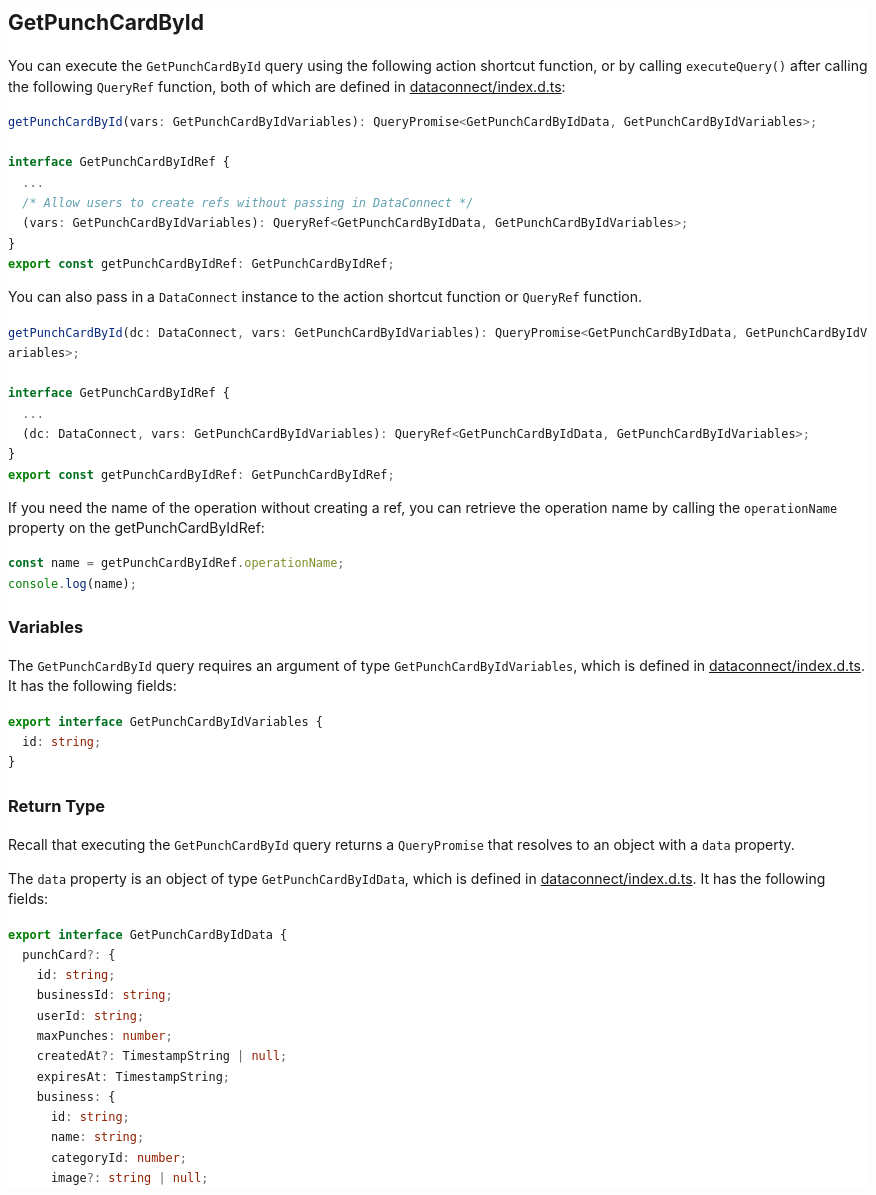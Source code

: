## GetPunchCardById
You can execute the `GetPunchCardById` query using the following action shortcut function, or by calling `executeQuery()` after calling the following `QueryRef` function, both of which are defined in [dataconnect/index.d.ts](./index.d.ts):
```typescript
getPunchCardById(vars: GetPunchCardByIdVariables): QueryPromise<GetPunchCardByIdData, GetPunchCardByIdVariables>;

interface GetPunchCardByIdRef {
  ...
  /* Allow users to create refs without passing in DataConnect */
  (vars: GetPunchCardByIdVariables): QueryRef<GetPunchCardByIdData, GetPunchCardByIdVariables>;
}
export const getPunchCardByIdRef: GetPunchCardByIdRef;
```
You can also pass in a `DataConnect` instance to the action shortcut function or `QueryRef` function.
```typescript
getPunchCardById(dc: DataConnect, vars: GetPunchCardByIdVariables): QueryPromise<GetPunchCardByIdData, GetPunchCardByIdVariables>;

interface GetPunchCardByIdRef {
  ...
  (dc: DataConnect, vars: GetPunchCardByIdVariables): QueryRef<GetPunchCardByIdData, GetPunchCardByIdVariables>;
}
export const getPunchCardByIdRef: GetPunchCardByIdRef;
```

If you need the name of the operation without creating a ref, you can retrieve the operation name by calling the `operationName` property on the getPunchCardByIdRef:
```typescript
const name = getPunchCardByIdRef.operationName;
console.log(name);
```

### Variables
The `GetPunchCardById` query requires an argument of type `GetPunchCardByIdVariables`, which is defined in [dataconnect/index.d.ts](./index.d.ts). It has the following fields:

```typescript
export interface GetPunchCardByIdVariables {
  id: string;
}
```
### Return Type
Recall that executing the `GetPunchCardById` query returns a `QueryPromise` that resolves to an object with a `data` property.

The `data` property is an object of type `GetPunchCardByIdData`, which is defined in [dataconnect/index.d.ts](./index.d.ts). It has the following fields:
```typescript
export interface GetPunchCardByIdData {
  punchCard?: {
    id: string;
    businessId: string;
    userId: string;
    maxPunches: number;
    createdAt?: TimestampString | null;
    expiresAt: TimestampString;
    business: {
      id: string;
      name: string;
      categoryId: number;
      image?: string | null;
```